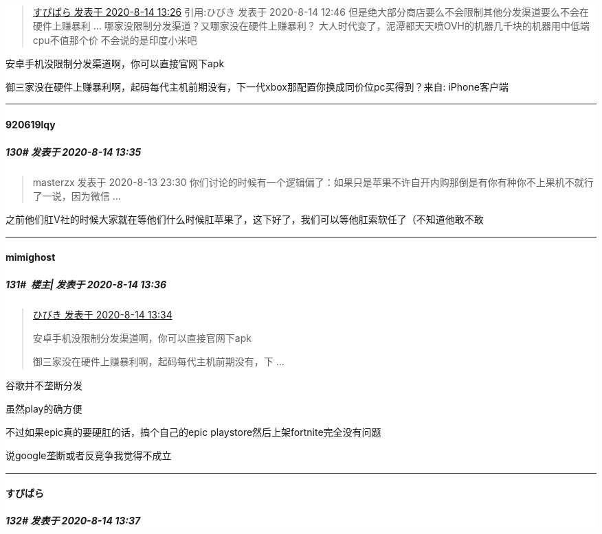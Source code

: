 
<blockquote><a href="httphttps://bbs.saraba1st.com/2b/forum.php?mod=redirect&amp;goto=findpost&amp;pid=48427067&amp;ptid=1954625" target="_blank"> すぴぱら 发表于 2020-8-14 13:26</a> 引用:ひびき 发表于 2020-8-14 12:46 但是绝大部分商店要么不会限制其他分发渠道要么不会在硬件上赚暴利 ... 哪家没限制分发渠道？又哪家没在硬件上赚暴利？ 大人时代变了，泥潭都天天喷OVH的机器几千块的机器用中低端cpu不值那个价 不会说的是印度小米吧 </blockquote>
安卓手机没限制分发渠道啊，你可以直接官网下apk

御三家没在硬件上赚暴利啊，起码每代主机前期没有，下一代xbox那配置你换成同价位pc买得到？来自: iPhone客户端







-----

####  920619lqy  
##### 130#       发表于 2020-8-14 13:35



<blockquote>masterzx 发表于 2020-8-13 23:30
你们讨论的时候有一个逻辑偏了：如果只是苹果不许自开内购那倒是有你有种你不上果机不就行了一说，因为微信 ...</blockquote>
之前他们肛V社的时候大家就在等他们什么时候肛苹果了，这下好了，我们可以等他肛索软任了（不知道他敢不敢







-----

####  mimighost  
##### 131#         楼主| 发表于 2020-8-14 13:36



<blockquote><a href="httphttps://bbs.saraba1st.com/2b/forum.php?mod=redirect&amp;goto=findpost&amp;pid=48427124&amp;ptid=1954625" target="_blank">ひびき 发表于 2020-8-14 13:34</a>

安卓手机没限制分发渠道啊，你可以直接官网下apk


御三家没在硬件上赚暴利啊，起码每代主机前期没有，下 ...</blockquote>
谷歌并不垄断分发


虽然play的确方便


不过如果epic真的要硬肛的话，搞个自己的epic playstore然后上架fortnite完全没有问题


说google垄断或者反竞争我觉得不成立







-----

####  すぴぱら  
##### 132#       发表于 2020-8-14 13:37
